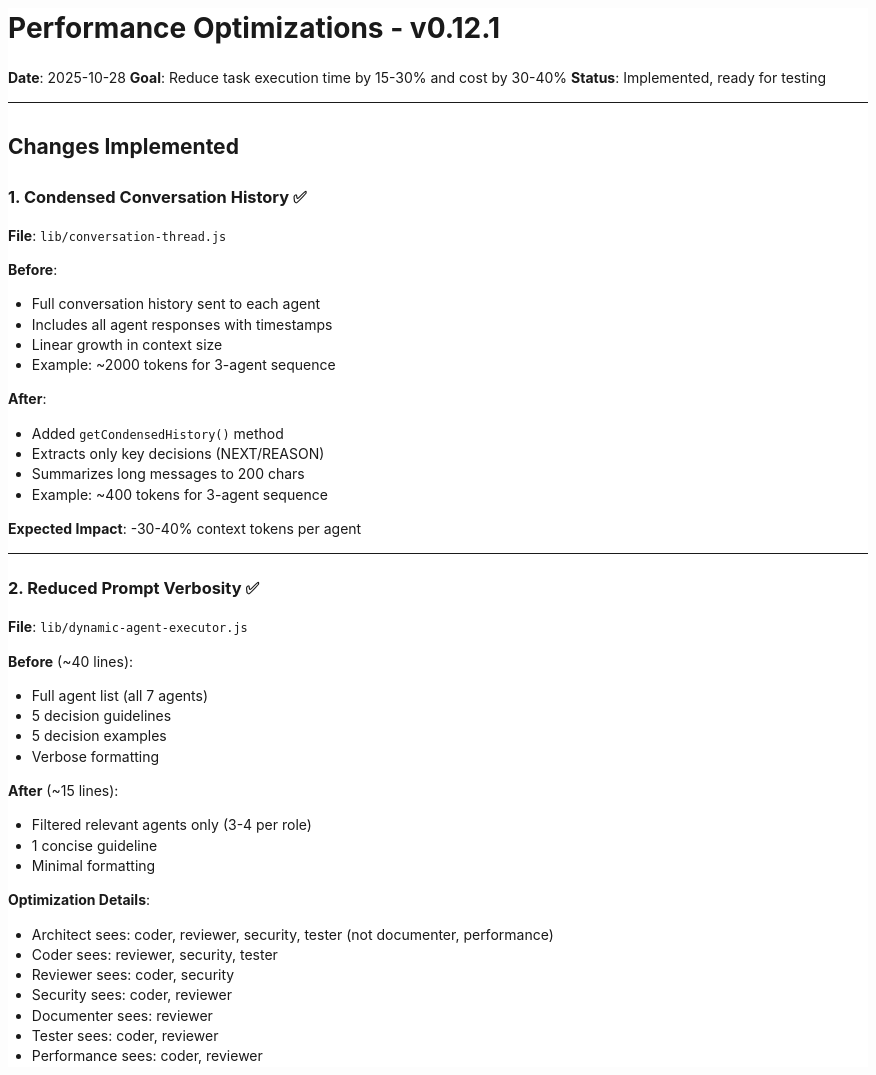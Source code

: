 # Performance Optimizations - v0.12.1

**Date**: 2025-10-28
**Goal**: Reduce task execution time by 15-30% and cost by 30-40%
**Status**: Implemented, ready for testing

---

## Changes Implemented

### 1. Condensed Conversation History ✅

**File**: `lib/conversation-thread.js`

**Before**:
- Full conversation history sent to each agent
- Includes all agent responses with timestamps
- Linear growth in context size
- Example: ~2000 tokens for 3-agent sequence

**After**:
- Added `getCondensedHistory()` method
- Extracts only key decisions (NEXT/REASON)
- Summarizes long messages to 200 chars
- Example: ~400 tokens for 3-agent sequence

**Expected Impact**: -30-40% context tokens per agent

---

### 2. Reduced Prompt Verbosity ✅

**File**: `lib/dynamic-agent-executor.js`

**Before** (~40 lines):
- Full agent list (all 7 agents)
- 5 decision guidelines
- 5 decision examples
- Verbose formatting

**After** (~15 lines):
- Filtered relevant agents only (3-4 per role)
- 1 concise guideline
- Minimal formatting

**Optimization Details**:
- Architect sees: coder, reviewer, security, tester (not documenter, performance)
- Coder sees: reviewer, security, tester
- Reviewer sees: coder, security
- Security sees: coder, reviewer
- Documenter sees: reviewer
- Tester sees: coder, reviewer
- Performance sees: coder, reviewer
